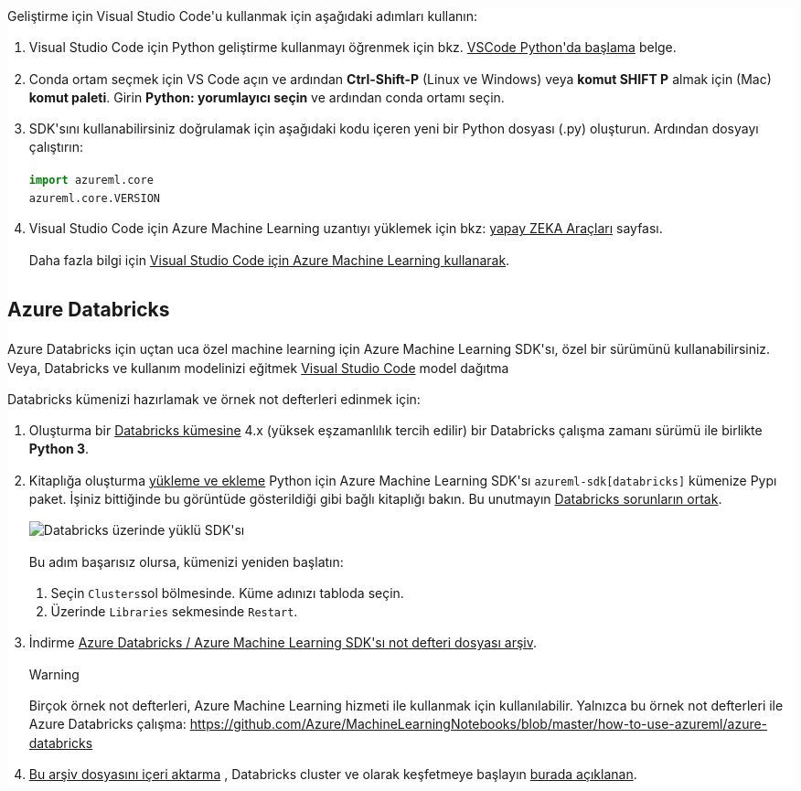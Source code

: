 Geliştirme için Visual Studio Code'u kullanmak için aşağıdaki adımları kullanın:

1. Visual Studio Code için Python geliştirme kullanmayı öğrenmek için bkz. [VSCode Python'da başlama](https://code.visualstudio.com/docs/python/python-tutorial) belge.

1. Conda ortam seçmek için VS Code açın ve ardından __Ctrl-Shift-P__ (Linux ve Windows) veya __komut SHIFT P__ almak için (Mac) __komut paleti__. Girin __Python: yorumlayıcı seçin__ ve ardından conda ortamı seçin.

1. SDK'sını kullanabilirsiniz doğrulamak için aşağıdaki kodu içeren yeni bir Python dosyası (.py) oluşturun. Ardından dosyayı çalıştırın:

    ```python
    import azureml.core
    azureml.core.VERSION
    ```

1. Visual Studio Code için Azure Machine Learning uzantıyı yüklemek için bkz: [yapay ZEKA Araçları](https://marketplace.visualstudio.com/items?itemName=ms-toolsai.vscode-ai) sayfası.

    Daha fazla bilgi için [Visual Studio Code için Azure Machine Learning kullanarak](how-to-vscode-tools.md).

<a name="aml-databricks"></a>

## <a name="azure-databricks"></a>Azure Databricks

Azure Databricks için uçtan uca özel machine learning için Azure Machine Learning SDK'sı, özel bir sürümünü kullanabilirsiniz. Veya, Databricks ve kullanım modelinizi eğitmek [Visual Studio Code](how-to-vscode-train-deploy.md#deploy-your-service-from-vs-code) model dağıtma

Databricks kümenizi hazırlamak ve örnek not defterleri edinmek için:

1. Oluşturma bir [Databricks kümesine](https://docs.microsoft.com/azure/azure-databricks/quickstart-create-databricks-workspace-portal) 4.x (yüksek eşzamanlılık tercih edilir) bir Databricks çalışma zamanı sürümü ile birlikte **Python 3**. 

1. Kitaplığa oluşturma [yükleme ve ekleme](https://docs.databricks.com/user-guide/libraries.html#create-a-library) Python için Azure Machine Learning SDK'sı `azureml-sdk[databricks]` kümenize Pypı paket. İşiniz bittiğinde bu görüntüde gösterildiği gibi bağlı kitaplığı bakın. Bu unutmayın [Databricks sorunların ortak](resource-known-issues.md#databricks).

   ![Databricks üzerinde yüklü SDK'sı ](./media/how-to-azure-machine-learning-on-databricks/sdk-installed-on-databricks.jpg)

   Bu adım başarısız olursa, kümenizi yeniden başlatın:
   1. Seçin `Clusters`sol bölmesinde. Küme adınızı tabloda seçin. 
   1. Üzerinde `Libraries` sekmesinde `Restart`.

1. İndirme [Azure Databricks / Azure Machine Learning SDK'sı not defteri dosyası arşiv](https://github.com/Azure/MachineLearningNotebooks/blob/master/databricks/Databricks_AMLSDK_github.dbc).

   >[!Warning]
   > Birçok örnek not defterleri, Azure Machine Learning hizmeti ile kullanmak için kullanılabilir. Yalnızca bu örnek not defterleri ile Azure Databricks çalışma: https://github.com/Azure/MachineLearningNotebooks/blob/master/how-to-use-azureml/azure-databricks

1.  [Bu arşiv dosyasını içeri aktarma](https://docs.azuredatabricks.net/user-guide/notebooks/notebook-manage.html#import-an-archive) , Databricks cluster ve olarak keşfetmeye başlayın [burada açıklanan](https://github.com/Azure/MachineLearningNotebooks/blob/master/how-to-use-azureml/azure-databricks).
